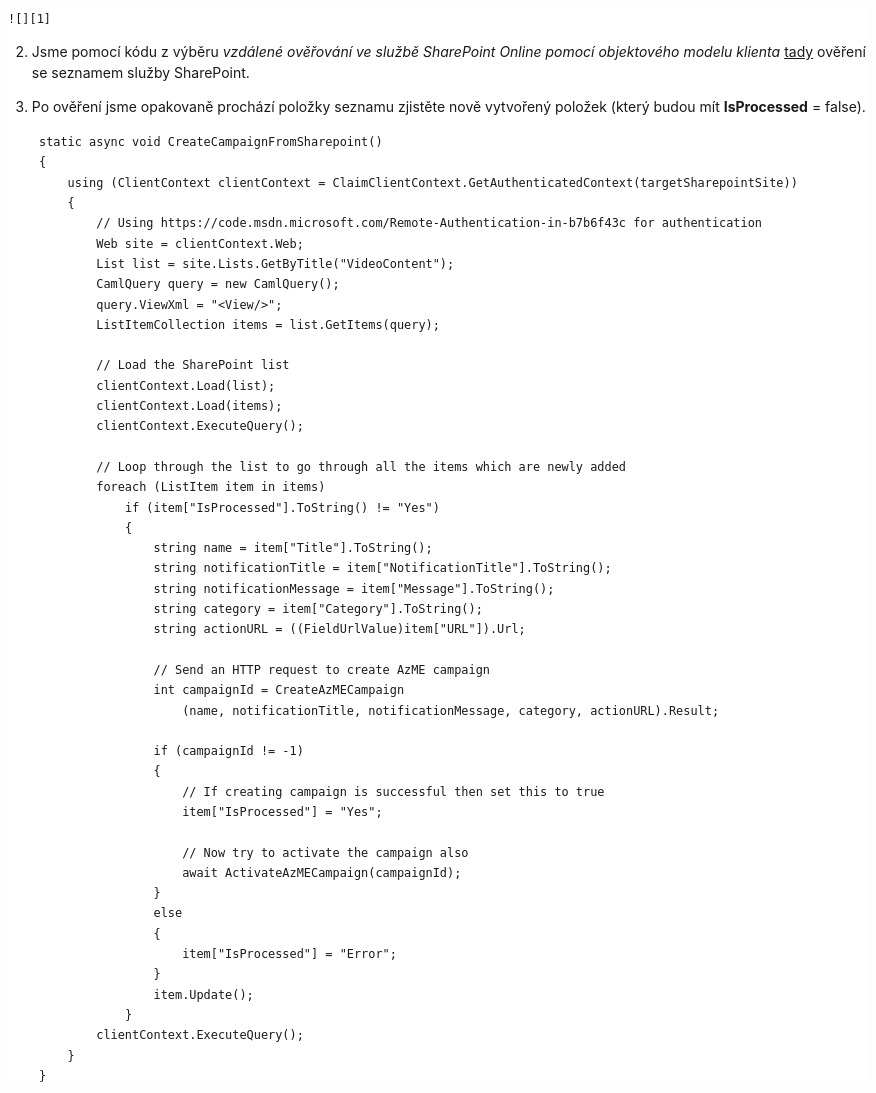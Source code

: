     ![][1]

2. Jsme pomocí kódu z výběru *vzdálené ověřování ve službě SharePoint Online pomocí objektového modelu klienta* [tady](https://code.msdn.microsoft.com/Remote-Authentication-in-b7b6f43c) ověření se seznamem služby SharePoint.
 
3. Po ověření jsme opakovaně prochází položky seznamu zjistěte nově vytvořený položek (který budou mít **IsProcessed** = false). 

        static async void CreateCampaignFromSharepoint()
        {
            using (ClientContext clientContext = ClaimClientContext.GetAuthenticatedContext(targetSharepointSite))
            {
                // Using https://code.msdn.microsoft.com/Remote-Authentication-in-b7b6f43c for authentication     
                Web site = clientContext.Web;
                List list = site.Lists.GetByTitle("VideoContent");
                CamlQuery query = new CamlQuery();
                query.ViewXml = "<View/>";
                ListItemCollection items = list.GetItems(query);

                // Load the SharePoint list
                clientContext.Load(list);
                clientContext.Load(items);
                clientContext.ExecuteQuery();

                // Loop through the list to go through all the items which are newly added
                foreach (ListItem item in items)
                    if (item["IsProcessed"].ToString() != "Yes")
                    {
                        string name = item["Title"].ToString();
                        string notificationTitle = item["NotificationTitle"].ToString();
                        string notificationMessage = item["Message"].ToString();
                        string category = item["Category"].ToString();
                        string actionURL = ((FieldUrlValue)item["URL"]).Url;

                        // Send an HTTP request to create AzME campaign
                        int campaignId = CreateAzMECampaign
                            (name, notificationTitle, notificationMessage, category, actionURL).Result;

                        if (campaignId != -1)
                        {
                            // If creating campaign is successful then set this to true
                            item["IsProcessed"] = "Yes";

                            // Now try to activate the campaign also
                            await ActivateAzMECampaign(campaignId);
                        }
                        else
                        {
                            item["IsProcessed"] = "Error";
                        }
                        item.Update();
                    }
                clientContext.ExecuteQuery();
            }
        }


[1]: ./media/mobile-engagement-sample-backend-integration-sharepoint/sharepointlist.png
[2]: ./media/mobile-engagement-sample-backend-integration-sharepoint/properties.png
[3]: ./media/mobile-engagement-sample-backend-integration-sharepoint/new-announcement.png
[4]: ./media/mobile-engagement-sample-backend-integration-sharepoint/activate-announcement.png
[5]: ./media/mobile-engagement-sample-backend-integration-sharepoint/diagram.png